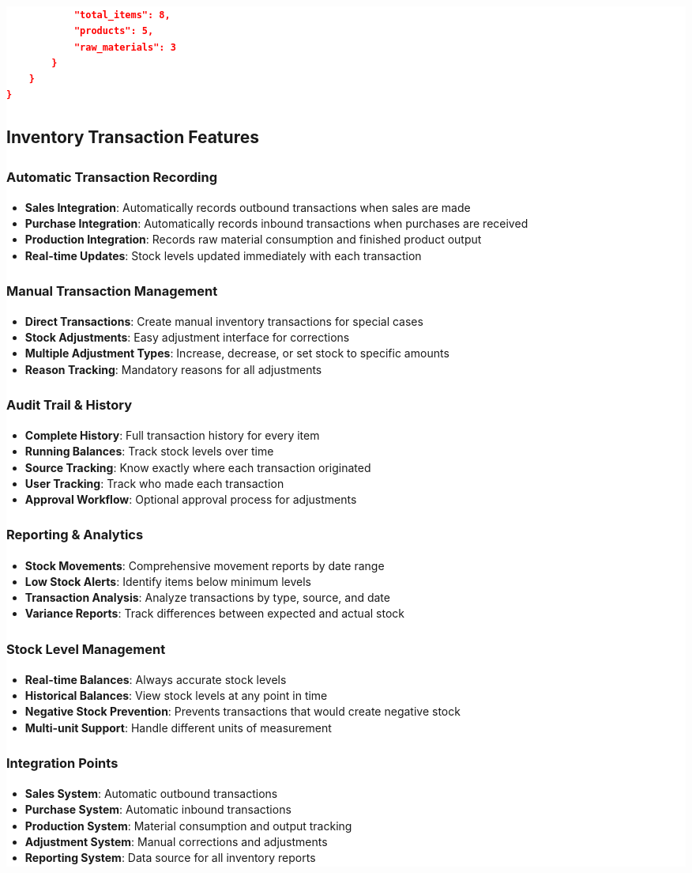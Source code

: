 ```json
            "total_items": 8,
            "products": 5,
            "raw_materials": 3
        }
    }
}
```

## Inventory Transaction Features

### Automatic Transaction Recording

-   **Sales Integration**: Automatically records outbound transactions when sales are made
-   **Purchase Integration**: Automatically records inbound transactions when purchases are received
-   **Production Integration**: Records raw material consumption and finished product output
-   **Real-time Updates**: Stock levels updated immediately with each transaction

### Manual Transaction Management

-   **Direct Transactions**: Create manual inventory transactions for special cases
-   **Stock Adjustments**: Easy adjustment interface for corrections
-   **Multiple Adjustment Types**: Increase, decrease, or set stock to specific amounts
-   **Reason Tracking**: Mandatory reasons for all adjustments

### Audit Trail & History

-   **Complete History**: Full transaction history for every item
-   **Running Balances**: Track stock levels over time
-   **Source Tracking**: Know exactly where each transaction originated
-   **User Tracking**: Track who made each transaction
-   **Approval Workflow**: Optional approval process for adjustments

### Reporting & Analytics

-   **Stock Movements**: Comprehensive movement reports by date range
-   **Low Stock Alerts**: Identify items below minimum levels
-   **Transaction Analysis**: Analyze transactions by type, source, and date
-   **Variance Reports**: Track differences between expected and actual stock

### Stock Level Management

-   **Real-time Balances**: Always accurate stock levels
-   **Historical Balances**: View stock levels at any point in time
-   **Negative Stock Prevention**: Prevents transactions that would create negative stock
-   **Multi-unit Support**: Handle different units of measurement

### Integration Points

-   **Sales System**: Automatic outbound transactions
-   **Purchase System**: Automatic inbound transactions
-   **Production System**: Material consumption and output tracking
-   **Adjustment System**: Manual corrections and adjustments
-   **Reporting System**: Data source for all inventory reports
